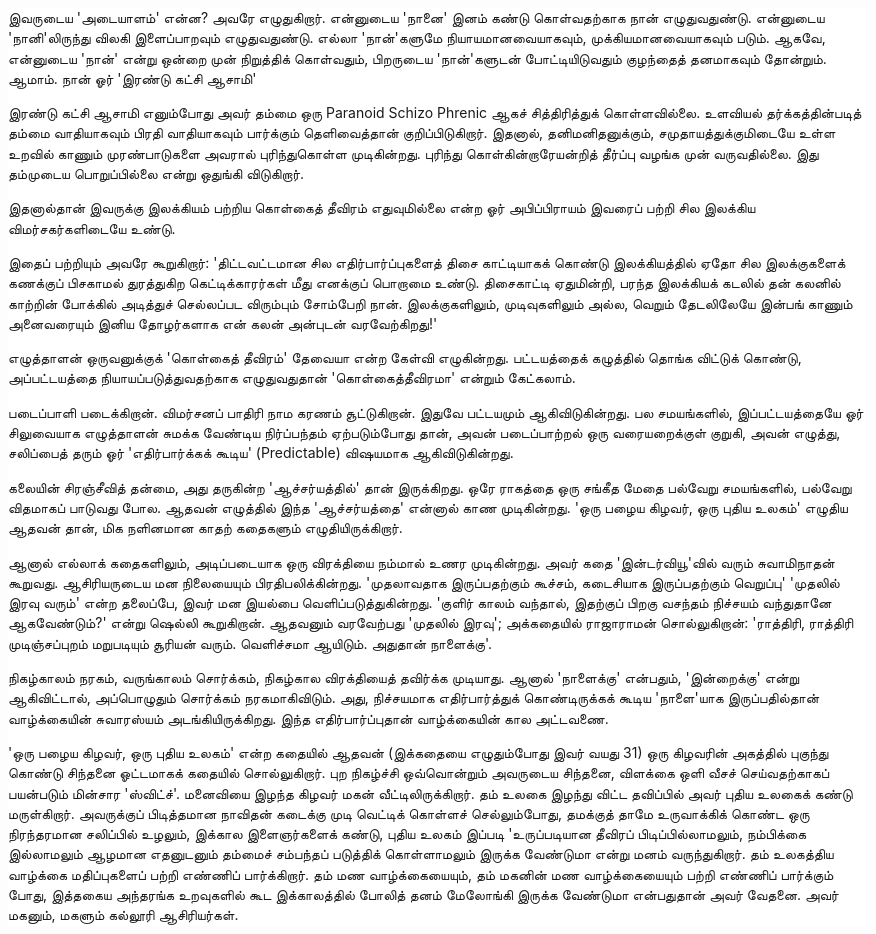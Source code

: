 இவருடைய 'அடையாளம்' என்ன? அவரே எழுதுகிறார். என்னுடைய 'நானை' இனம் கண்டு கொள்வதற்காக நான் எழுதுவதுண்டு. என்னுடைய 'நானி'லிருந்து விலகி இளைப்பாறவும் எழுதுவதுண்டு. எல்லா 'நான்'களுமே நியாயமானவையாகவும், முக்கியமானவையாகவும் படும். ஆகவே, என்னுடைய 'நான்' என்று ஒன்றை முன் நிறுத்திக் கொள்வதும், பிறருடைய 'நான்'களுடன் போட்டியிடுவதும் குழந்தைத் தனமாகவும் தோன்றும். ஆமாம். நான் ஓர் 'இரண்டு கட்சி ஆசாமி'  

இரண்டு கட்சி ஆசாமி எனும்போது அவர் தம்மை ஒரு Paranoid Schizo Phrenic ஆகச் சித்திரித்துக் கொள்ளவில்லை. உளவியல் தர்க்கத்தின்படித் தம்மை வாதியாகவும் பிரதி வாதியாகவும் பார்க்கும் தெளிவைத்தான் குறிப்பிடுகிறார். இதனால், தனிமனிதனுக்கும், சமுதாயத்துக்குமிடையே உள்ள உறவில் காணும் முரண்பாடுகளை அவரால் புரிந்துகொள்ள முடிகின்றது. புரிந்து கொள்கின்றாரேயன்றித் தீர்ப்பு வழங்க முன் வருவதில்லை. இது தம்முடைய பொறுப்பில்லை என்று ஒதுங்கி விடுகிறார்.  

இதனால்தான் இவருக்கு இலக்கியம் பற்றிய கொள்கைத் தீவிரம் எதுவுமில்லை என்ற ஓர் அபிப்பிராயம் இவரைப் பற்றி சில இலக்கிய விமர்சகர்களிடையே உண்டு.  

இதைப் பற்றியும் அவரே கூறுகிறார்: 'திட்டவட்டமான சில எதிர்பார்ப்புகளைத் திசை காட்டியாகக் கொண்டு இலக்கியத்தில் ஏதோ சில இலக்குகளைக் கணக்குப் பிசகாமல் துரத்துகிற கெட்டிக்காரர்கள் மீது எனக்குப் பொறாமை உண்டு. திசைகாட்டி ஏதுமின்றி, பரந்த இலக்கியக் கடலில் தன் கலனில் காற்றின் போக்கில் அடித்துச் செல்லப்பட விரும்பும் சோம்பேறி நான். இலக்குகளிலும், முடிவுகளிலும் அல்ல, வெறும் தேடலிலேயே இன்பங் காணும் அனைவரையும் இனிய தோழர்களாக என் கலன் அன்புடன் வரவேற்கிறது!'  

எழுத்தாளன் ஒருவனுக்குக் 'கொள்கைத் தீவிரம்' தேவையா என்ற கேள்வி எழுகின்றது. பட்டயத்தைக் கழுத்தில் தொங்க விட்டுக் கொண்டு, அப்பட்டயத்தை நியாயப்படுத்துவதற்காக எழுதுவதுதான் 'கொள்கைத்தீவிரமா' என்றும் கேட்கலாம்.  

படைப்பாளி படைக்கிறான். விமர்சனப் பாதிரி நாம கரணம் சூட்டுகிறான். இதுவே பட்டயமும் ஆகிவிடுகின்றது. பல சமயங்களில், இப்பட்டயத்தையே ஓர் சிலுவையாக எழுத்தாளன் சுமக்க வேண்டிய நிர்ப்பந்தம் ஏற்படும்போது தான், அவன் படைப்பாற்றல் ஒரு வரையறைக்குள் குறுகி, அவன் எழுத்து, சலிப்பைத் தரும் ஓர் 'எதிர்பார்க்கக் கூடிய' (Predictable) விஷயமாக ஆகிவிடுகின்றது.  

கலையின் சிரஞ்சீவித் தன்மை, அது தருகின்ற 'ஆச்சர்யத்தில்' தான் இருக்கிறது. ஒரே ராகத்தை ஒரு சங்கீத மேதை பல்வேறு சமயங்களில், பல்வேறு விதமாகப் பாடுவது போல. ஆதவன் எழுத்தில் இந்த 'ஆச்சர்யத்தை' என்னால் காண முடிகின்றது. 'ஒரு பழைய கிழவர், ஒரு புதிய உலகம்' எழுதிய ஆதவன் தான், மிக நளினமான காதற் கதைகளும் எழுதியிருக்கிறார்.  

ஆனால் எல்லாக் கதைகளிலும், அடிப்படையாக ஒரு விரக்தியை நம்மால் உணர முடிகின்றது. அவர் கதை 'இன்டர்வியூ'வில் வரும் சுவாமிநாதன் கூறுவது. ஆசிரியருடைய மன நிலையையும் பிரதிபலிக்கின்றது. 'முதலாவதாக இருப்பதற்கும் கூச்சம், கடைசியாக இருப்பதற்கும் வெறுப்பு' 'முதலில் இரவு வரும்' என்ற தலைப்பே, இவர் மன இயல்பை வெளிப்படுத்துகின்றது. 'குளிர் காலம் வந்தால், இதற்குப் பிறகு வசந்தம் நிச்சயம் வந்துதானே ஆகவேண்டும்?' என்று ஷெல்லி கூறுகிறான். ஆதவனும் வரவேற்பது 'முதலில் இரவு'; அக்கதையில் ராஜாராமன் சொல்லுகிறான்: 'ராத்திரி, ராத்திரி முடிஞ்சப்புறம் மறுபடியும் சூரியன் வரும். வெளிச்சமா ஆயிடும். அதுதான் நாளைக்கு'.  

நிகழ்காலம் நரகம், வருங்காலம் சொர்க்கம், நிகழ்கால விரக்தியைத் தவிர்க்க முடியாது. ஆனால் 'நாளைக்கு' என்பதும், 'இன்றைக்கு' என்று ஆகிவிட்டால், அப்பொழுதும் சொர்க்கம் நரகமாகிவிடும். அது, நிச்சயமாக எதிர்பார்த்துக் கொண்டிருக்கக் கூடிய 'நாளை'யாக இருப்பதில்தான் வாழ்க்கையின் சுவாரஸ்யம் அடங்கியிருக்கிறது. இந்த எதிர்பார்ப்புதான் வாழ்க்கையின் கால அட்டவணை.  

'ஒரு பழைய கிழவர், ஒரு புதிய உலகம்' என்ற கதையில் ஆதவன் (இக்கதையை எழுதும்போது இவர் வயது 31) ஒரு கிழவரின் அகத்தில் புகுந்து கொண்டு சிந்தனை ஓட்டமாகக் கதையில் சொல்லுகிறார். புற நிகழ்ச்சி ஒவ்வொன்றும் அவருடைய சிந்தனை, விளக்கை ஒளி வீசச் செய்வதற்காகப் பயன்படும் மின்சார 'ஸ்விட்ச்'. மனைவியை இழந்த கிழவர் மகன் வீட்டிலிருக்கிறார். தம் உலகை இழந்து விட்ட தவிப்பில் அவர் புதிய உலகைக் கண்டு மருள்கிறார். அவருக்குப் பிடித்தமான நாவிதன் கடைக்கு முடி வெட்டிக் கொள்ளச் செல்லும்போது, தமக்குத் தாமே உருவாக்கிக் கொண்ட ஒரு நிரந்தரமான சலிப்பில் உழலும், இக்கால இளைஞர்களைக் கண்டு, புதிய உலகம் இப்படி 'உருப்படியான தீவிரப் பிடிப்பில்லாமலும், நம்பிக்கை இல்லாமலும் ஆழமான எதனுடனும் தம்மைச் சம்பந்தப் படுத்திக் கொள்ளாமலும் இருக்க வேண்டுமா என்று மனம் வருந்துகிறார். தம் உலகத்திய வாழ்க்கை மதிப்புகளைப் பற்றி எண்ணிப் பார்க்கிறார். தம் மண வாழ்க்கையையும், தம் மகனின் மண வாழ்க்கையையும் பற்றி எண்ணிப் பார்க்கும் போது, இத்தகைய அந்தரங்க உறவுகளில் கூட இக்காலத்தில் போலித் தனம் மேலோங்கி இருக்க வேண்டுமா என்பதுதான் அவர் வேதனை. அவர் மகனும், மகளும் கல்லூரி ஆசிரியர்கள்.  
